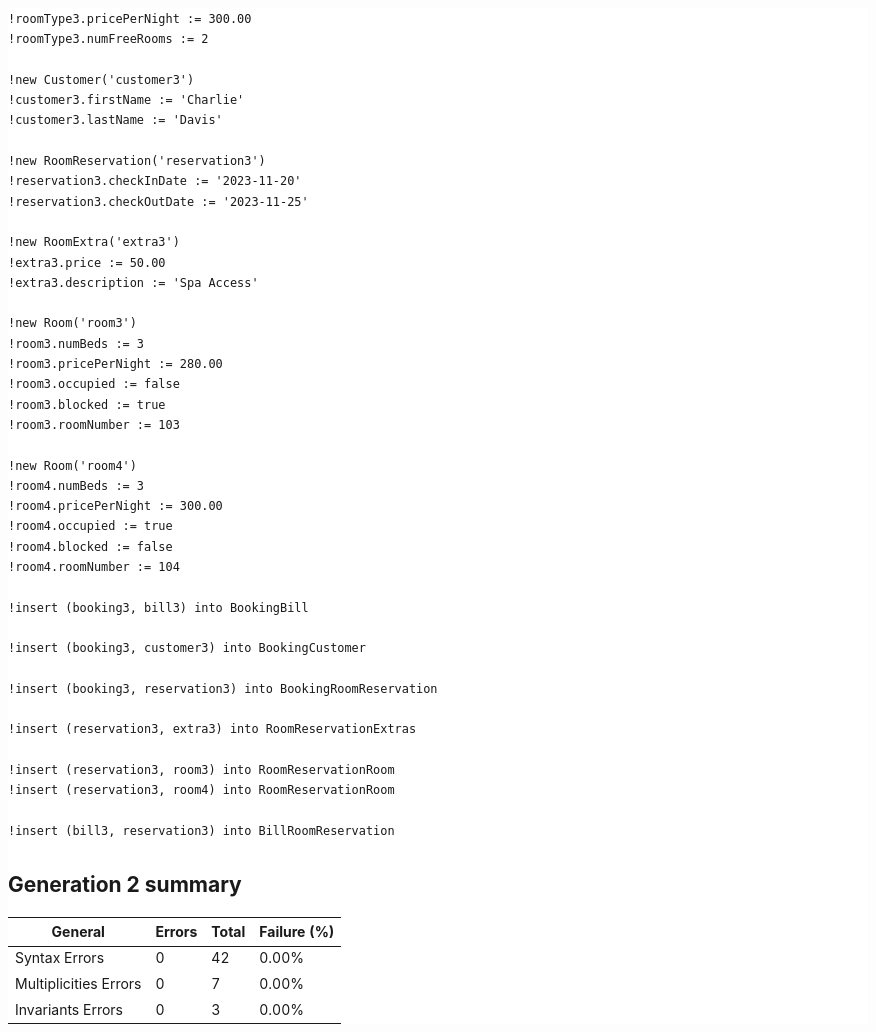 ```
!roomType3.pricePerNight := 300.00
!roomType3.numFreeRooms := 2

!new Customer('customer3')
!customer3.firstName := 'Charlie'
!customer3.lastName := 'Davis'

!new RoomReservation('reservation3')
!reservation3.checkInDate := '2023-11-20'
!reservation3.checkOutDate := '2023-11-25'

!new RoomExtra('extra3')
!extra3.price := 50.00
!extra3.description := 'Spa Access'

!new Room('room3')
!room3.numBeds := 3
!room3.pricePerNight := 280.00
!room3.occupied := false
!room3.blocked := true
!room3.roomNumber := 103

!new Room('room4')
!room4.numBeds := 3
!room4.pricePerNight := 300.00
!room4.occupied := true
!room4.blocked := false
!room4.roomNumber := 104

!insert (booking3, bill3) into BookingBill

!insert (booking3, customer3) into BookingCustomer

!insert (booking3, reservation3) into BookingRoomReservation

!insert (reservation3, extra3) into RoomReservationExtras

!insert (reservation3, room3) into RoomReservationRoom
!insert (reservation3, room4) into RoomReservationRoom

!insert (bill3, reservation3) into BillRoomReservation
```
## Generation 2 summary
| General | Errors | Total | Failure (%) | 
|---|---|---|---| 
| Syntax Errors | 0 | 42 | 0.00% |
| Multiplicities Errors | 0 | 7 | 0.00% |
| Invariants Errors | 0 | 3 | 0.00% |
